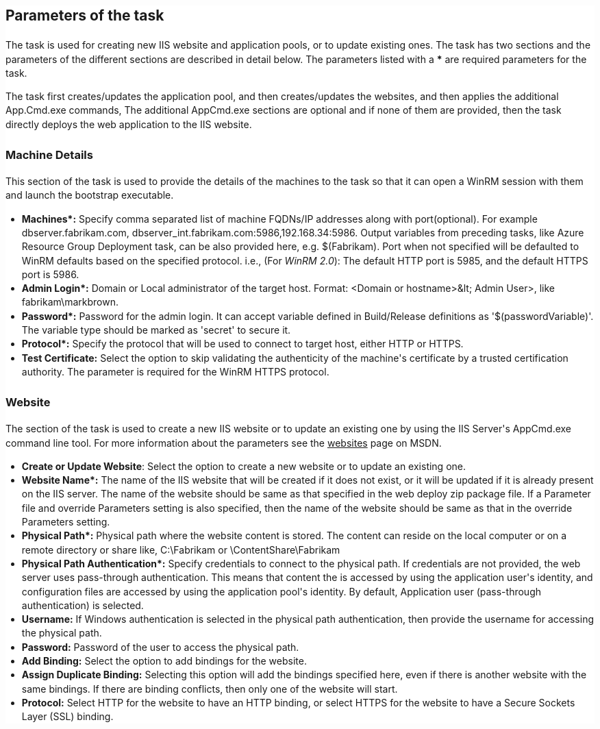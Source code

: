 ## Parameters of the task

The task is used for creating new IIS website and application pools, or to update existing ones. The task has two sections and the parameters of the different sections are described in detail below. The parameters listed with a **\*** are required parameters for the task.

The task first creates/updates the application pool, and then creates/updates the websites, and then applies the additional App.Cmd.exe commands, The additional AppCmd.exe sections are optional and if none of them are provided, then the task directly deploys the web application to the IIS website.

### Machine Details
This section of the task is used to provide the details of the machines to the task so that it can open a WinRM session with them and launch the bootstrap executable.

 - **Machines\*:** Specify comma separated list of machine FQDNs/IP addresses along with port(optional). For example dbserver.fabrikam.com, dbserver_int.fabrikam.com:5986,192.168.34:5986. Output variables from preceding tasks, like Azure Resource Group Deployment task, can be also provided here, e.g. $(Fabrikam). Port when not specified will be defaulted to WinRM defaults based on the specified protocol. i.e., (For *WinRM 2.0*):  The default HTTP port is 5985, and the default HTTPS port is 5986.
 - **Admin Login\*:** Domain or Local administrator of the target host. Format: &lt;Domain or hostname&gt;\&lt; Admin User&gt;, like fabrikam\markbrown.
 - **Password\*:**  Password for the admin login. It can accept variable defined in Build/Release definitions as '$(passwordVariable)'. The variable type should be marked as 'secret' to secure it.
 - **Protocol\*:**  Specify the protocol that will be used to connect to target host, either HTTP or HTTPS.
 - **Test Certificate:** Select the option to skip validating the authenticity of the machine's certificate by a trusted certification authority. The parameter is required for the WinRM HTTPS protocol.

### Website
The section of the task is used to create a new IIS website or to update an existing one by using the IIS Server's AppCmd.exe command line tool. For more information about the parameters see the [websites](https://technet.microsoft.com/library/hh831681.aspx#Add_Site) page on MSDN.
  - **Create or Update Website**: Select the option to create a new website or to update an existing one.
  - **Website Name\*:** The name of the IIS website that will be created if it does not exist, or it will be updated if it is already present on the IIS server. The name of the website should be same as that specified in the web deploy zip package file. If a Parameter file and override Parameters setting is also specified, then the name of the website should be same as that in the override Parameters setting.
  - **Physical Path\*:** Physical path where the website content is stored. The content can reside on the local computer or on a remote directory or share like, C:\Fabrikam or \\ContentShare\Fabrikam
  - **Physical Path Authentication\*:** Specify credentials to connect to the physical path. If credentials are not provided, the web server uses pass-through authentication. This means that content the is accessed by using the application user's identity, and configuration files are accessed by using the application pool's identity. By default, Application user (pass-through authentication) is selected.
  - **Username:** If Windows authentication is selected in the physical path authentication, then provide the username for accessing the physical path.
  - **Password:** Password of the user to access the physical path.
  - **Add Binding:** Select the option to add bindings for the website.
  - **Assign Duplicate Binding:** Selecting this option will add the bindings specified here, even if there is another website with the same bindings. If there are binding conflicts, then only one of the website will start.
  - **Protocol:** Select HTTP for the website to have an HTTP binding, or select HTTPS for the website to have a Secure Sockets Layer (SSL) binding.